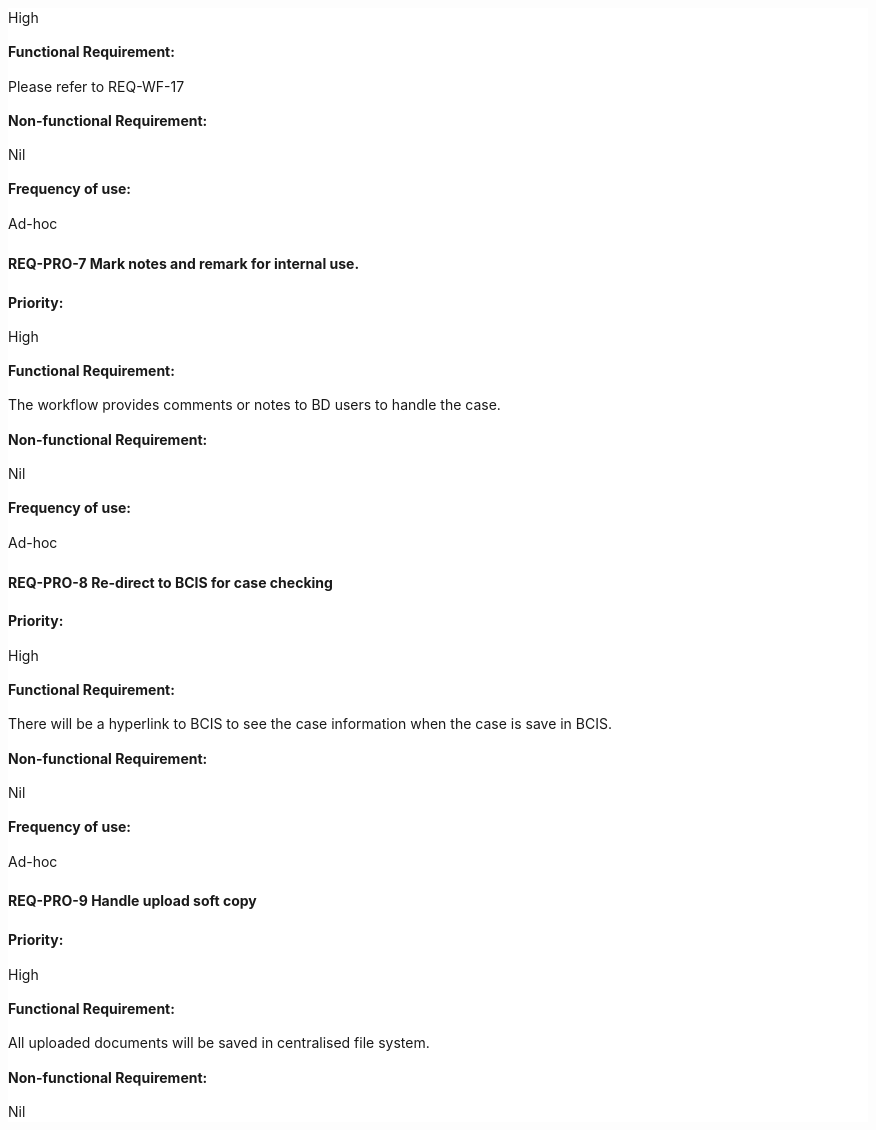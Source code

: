 High

**Functional Requirement:**

Please refer to REQ-WF-17

**Non-functional Requirement:**

Nil

**Frequency of use:**

Ad-hoc

#### REQ-PRO-7 Mark notes and remark for internal use.

**Priority:**

High

**Functional Requirement:**

The workflow provides comments or notes to BD users to handle the case.

**Non-functional Requirement:**

Nil

**Frequency of use:**

Ad-hoc

#### REQ-PRO-8 Re-direct to BCIS for case checking

**Priority:**

High

**Functional Requirement:**

There will be a hyperlink to BCIS to see the case information when the
case is save in BCIS.

**Non-functional Requirement:**

Nil

**Frequency of use:**

Ad-hoc

#### REQ-PRO-9 Handle upload soft copy

**Priority:**

High

**Functional Requirement:**

All uploaded documents will be saved in centralised file system.

**Non-functional Requirement:**

Nil
